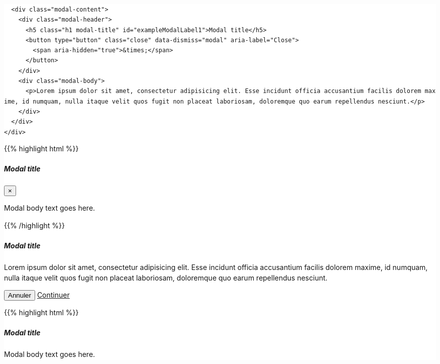       <div class="modal-content">
        <div class="modal-header">
          <h5 class="h1 modal-title" id="exampleModalLabel1">Modal title</h5>
          <button type="button" class="close" data-dismiss="modal" aria-label="Close">
            <span aria-hidden="true">&times;</span>
          </button>
        </div>
        <div class="modal-body">
          <p>Lorem ipsum dolor sit amet, consectetur adipisicing elit. Esse incidunt officia accusantium facilis dolorem maxime, id numquam, nulla itaque velit quos fugit non placeat laboriosam, doloremque quo earum repellendus nesciunt.</p>
        </div>
      </div>
    </div>
  </div>
</div>

{{% highlight html %}}
<div class="modal" tabindex="-1" role="dialog" aria-labelledby="exampleModalLabel2">
  <div class="modal-dialog" role="document">
    <div class="modal-content">
      <div class="modal-header">
        <h5 class="h1 modal-title" id="exampleModalLabel2">Modal title</h5>
        <button type="button" class="close" data-dismiss="modal" aria-label="Close">
          <span aria-hidden="true">&times;</span>
        </button>
      </div>
      <div class="modal-body">
        <p>Modal body text goes here.</p>
      </div>
    </div>
  </div>
</div>
{{% /highlight %}}

<div class="bd-example bd-example-modal">
  <div class="modal" tabindex="-1" role="dialog" aria-labelledby="exampleModalLabel3">
    <div class="modal-dialog" role="document">
      <div class="modal-content">
        <div class="modal-header">
          <h5 class="h1 modal-title" id="exampleModalLabel3">Modal title</h5>
        </div>
        <div class="modal-body">
          <p>Lorem ipsum dolor sit amet, consectetur adipisicing elit. Esse incidunt officia accusantium facilis dolorem maxime, id numquam, nulla itaque velit quos fugit non placeat laboriosam, doloremque quo earum repellendus nesciunt.</p>
        </div>
        <div class="modal-footer">
          <button type="button" class="btn btn-secondary" data-dismiss="modal">Annuler</button>
          <a href="#" class="btn btn-primary">Continuer</a>
        </div>
      </div>
    </div>
  </div>
</div>

{{% highlight html %}}
<div class="modal" tabindex="-1" role="dialog" aria-labelledby="exampleModalLabel4">
  <div class="modal-dialog" role="document">
    <div class="modal-content">
      <div class="modal-header">
        <h5 class="h1 modal-title" id="exampleModalLabel4">Modal title</h5>
      </div>
      <div class="modal-body">
        <p>Modal body text goes here.</p>